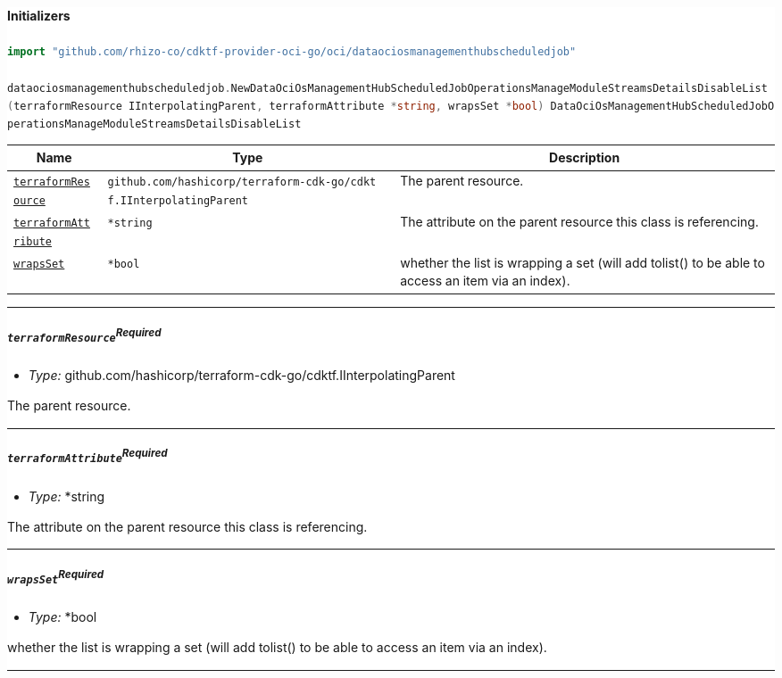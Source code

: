 #### Initializers <a name="Initializers" id="rhizo-co-terraform-provider-oci.dataOciOsManagementHubScheduledJob.DataOciOsManagementHubScheduledJobOperationsManageModuleStreamsDetailsDisableList.Initializer"></a>

```go
import "github.com/rhizo-co/cdktf-provider-oci-go/oci/dataociosmanagementhubscheduledjob"

dataociosmanagementhubscheduledjob.NewDataOciOsManagementHubScheduledJobOperationsManageModuleStreamsDetailsDisableList(terraformResource IInterpolatingParent, terraformAttribute *string, wrapsSet *bool) DataOciOsManagementHubScheduledJobOperationsManageModuleStreamsDetailsDisableList
```

| **Name** | **Type** | **Description** |
| --- | --- | --- |
| <code><a href="#rhizo-co-terraform-provider-oci.dataOciOsManagementHubScheduledJob.DataOciOsManagementHubScheduledJobOperationsManageModuleStreamsDetailsDisableList.Initializer.parameter.terraformResource">terraformResource</a></code> | <code>github.com/hashicorp/terraform-cdk-go/cdktf.IInterpolatingParent</code> | The parent resource. |
| <code><a href="#rhizo-co-terraform-provider-oci.dataOciOsManagementHubScheduledJob.DataOciOsManagementHubScheduledJobOperationsManageModuleStreamsDetailsDisableList.Initializer.parameter.terraformAttribute">terraformAttribute</a></code> | <code>*string</code> | The attribute on the parent resource this class is referencing. |
| <code><a href="#rhizo-co-terraform-provider-oci.dataOciOsManagementHubScheduledJob.DataOciOsManagementHubScheduledJobOperationsManageModuleStreamsDetailsDisableList.Initializer.parameter.wrapsSet">wrapsSet</a></code> | <code>*bool</code> | whether the list is wrapping a set (will add tolist() to be able to access an item via an index). |

---

##### `terraformResource`<sup>Required</sup> <a name="terraformResource" id="rhizo-co-terraform-provider-oci.dataOciOsManagementHubScheduledJob.DataOciOsManagementHubScheduledJobOperationsManageModuleStreamsDetailsDisableList.Initializer.parameter.terraformResource"></a>

- *Type:* github.com/hashicorp/terraform-cdk-go/cdktf.IInterpolatingParent

The parent resource.

---

##### `terraformAttribute`<sup>Required</sup> <a name="terraformAttribute" id="rhizo-co-terraform-provider-oci.dataOciOsManagementHubScheduledJob.DataOciOsManagementHubScheduledJobOperationsManageModuleStreamsDetailsDisableList.Initializer.parameter.terraformAttribute"></a>

- *Type:* *string

The attribute on the parent resource this class is referencing.

---

##### `wrapsSet`<sup>Required</sup> <a name="wrapsSet" id="rhizo-co-terraform-provider-oci.dataOciOsManagementHubScheduledJob.DataOciOsManagementHubScheduledJobOperationsManageModuleStreamsDetailsDisableList.Initializer.parameter.wrapsSet"></a>

- *Type:* *bool

whether the list is wrapping a set (will add tolist() to be able to access an item via an index).

---